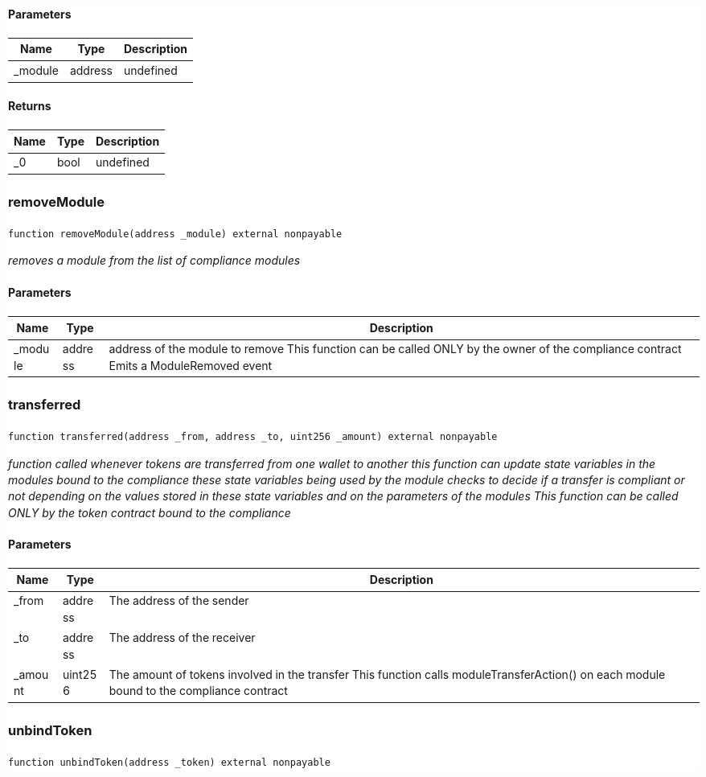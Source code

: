 #### Parameters

| Name | Type | Description |
|---|---|---|
| _module | address | undefined |

#### Returns

| Name | Type | Description |
|---|---|---|
| _0 | bool | undefined |

### removeModule

```solidity
function removeModule(address _module) external nonpayable
```



*removes a module from the list of compliance modules*

#### Parameters

| Name | Type | Description |
|---|---|---|
| _module | address | address of the module to remove  This function can be called ONLY by the owner of the compliance contract  Emits a ModuleRemoved event |

### transferred

```solidity
function transferred(address _from, address _to, uint256 _amount) external nonpayable
```



*function called whenever tokens are transferred  from one wallet to another  this function can update state variables in the modules bound to the compliance  these state variables being used by the module checks to decide if a transfer  is compliant or not depending on the values stored in these state variables and on  the parameters of the modules  This function can be called ONLY by the token contract bound to the compliance*

#### Parameters

| Name | Type | Description |
|---|---|---|
| _from | address | The address of the sender |
| _to | address | The address of the receiver |
| _amount | uint256 | The amount of tokens involved in the transfer  This function calls moduleTransferAction() on each module bound to the compliance contract |

### unbindToken

```solidity
function unbindToken(address _token) external nonpayable
```
